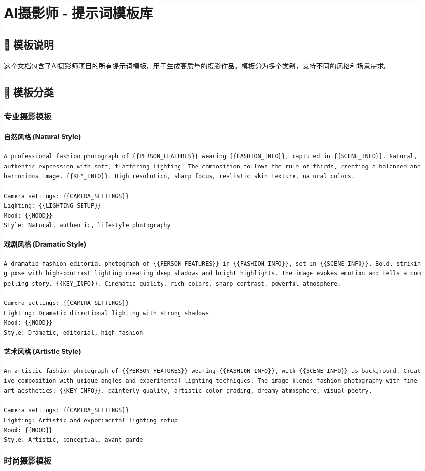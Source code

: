# AI摄影师 - 提示词模板库

## 📝 模板说明

这个文档包含了AI摄影师项目的所有提示词模板，用于生成高质量的摄影作品。模板分为多个类别，支持不同的风格和场景需求。

## 🎯 模板分类

### **专业摄影模板**

#### **自然风格 (Natural Style)**
```prompt
A professional fashion photograph of {{PERSON_FEATURES}} wearing {{FASHION_INFO}}, captured in {{SCENE_INFO}}. Natural, authentic expression with soft, flattering lighting. The composition follows the rule of thirds, creating a balanced and harmonious image. {{KEY_INFO}}. High resolution, sharp focus, realistic skin texture, natural colors.

Camera settings: {{CAMERA_SETTINGS}}
Lighting: {{LIGHTING_SETUP}}
Mood: {{MOOD}}
Style: Natural, authentic, lifestyle photography
```

#### **戏剧风格 (Dramatic Style)**
```prompt
A dramatic fashion editorial photograph of {{PERSON_FEATURES}} in {{FASHION_INFO}}, set in {{SCENE_INFO}}. Bold, striking pose with high-contrast lighting creating deep shadows and bright highlights. The image evokes emotion and tells a compelling story. {{KEY_INFO}}. Cinematic quality, rich colors, sharp contrast, powerful atmosphere.

Camera settings: {{CAMERA_SETTINGS}}
Lighting: Dramatic directional lighting with strong shadows
Mood: {{MOOD}}
Style: Dramatic, editorial, high fashion
```

#### **艺术风格 (Artistic Style)**
```prompt
An artistic fashion photograph of {{PERSON_FEATURES}} wearing {{FASHION_INFO}}, with {{SCENE_INFO}} as background. Creative composition with unique angles and experimental lighting techniques. The image blends fashion photography with fine art aesthetics. {{KEY_INFO}}. painterly quality, artistic color grading, dreamy atmosphere, visual poetry.

Camera settings: {{CAMERA_SETTINGS}}
Lighting: Artistic and experimental lighting setup
Mood: {{MOOD}}
Style: Artistic, conceptual, avant-garde
```

### **时尚摄影模板**
